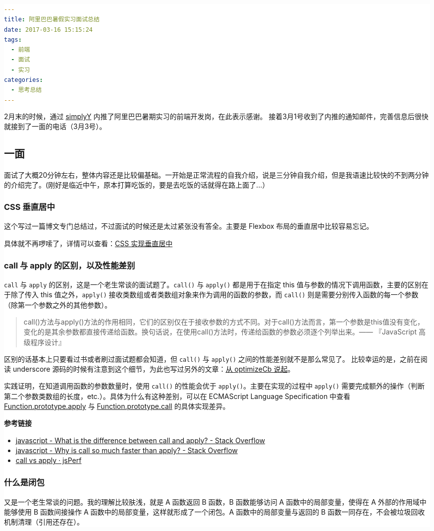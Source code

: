 ```yaml
---
title: 阿里巴巴暑假实习面试总结
date: 2017-03-16 15:15:24
tags: 
  - 前端
  - 面试
  - 实习
categories: 
  - 思考总结
---
```

2月末的时候，通过 [simplyY](https://simplyy.space/) 内推了阿里巴巴暑期实习的前端开发岗，在此表示感谢。
接着3月1号收到了内推的通知邮件，完善信息后很快就接到了一面的电话（3月3号）。

## 一面
面试了大概20分钟左右，整体内容还是比较偏基础。一开始是正常流程的自我介绍，说是三分钟自我介绍，但是我语速比较快的不到两分钟的介绍完了。(刚好是临近中午，原本打算吃饭的，要是去吃饭的话就得在路上面了...）

### CSS 垂直居中
这个写过一篇博文专门总结过，不过面试的时候还是太过紧张没有答全。主要是 Flexbox 布局的垂直居中比较容易忘记。

具体就不再啰嗦了，详情可以查看：[CSS 实现垂直居中](http://www.ahonn.me/2016/06/29/vertical-center-for-css/)



### call 与 apply 的区别，以及性能差别
`call` 与 `apply` 的区别，这是一个老生常谈的面试题了。`call()` 与 `apply()` 都是用于在指定 this 值与参数的情况下调用函数，主要的区别在于除了传入 this 值之外，`apply()` 接收类数组或者类数组对象来作为调用的函数的参数，而 `call()` 则是需要分别传入函数的每一个参数（除第一个参数之外的其他参数）。

> call()方法与apply()方法的作用相同，它们的区别仅在于接收参数的方式不同。对于call()方法而言，第一个参数是this值没有变化，变化的是其余参数都直接传递给函数。换句话说，在使用call()方法时，传递给函数的参数必须逐个列举出来。—— 『JavaScript 高级程序设计』

区别的话基本上只要看过书或者刷过面试题都会知道，但 `call()` 与 `apply()` 之间的性能差别就不是那么常见了。
比较幸运的是，之前在阅读 underscore 源码的时候有注意到这个细节，为此也写过另外的文章：[从 optimizeCb 说起](http://www.ahonn.me/2016/05/03/starting-from-the-optimizeCb/)。

实践证明，在知道调用函数的参数数量时，使用 `call()` 的性能会优于 `apply()`。主要在实现的过程中 `apply()` 需要完成额外的操作（判断第二个参数类数组的长度，etc.）。具体为什么有这种差别，可以在 ECMAScript Language Specification 中查看 [Function.prototype.apply](https://www.ecma-international.org/ecma-262/5.1/#sec-15.3.4.3) 与 [Function.prototype.call](https://www.ecma-international.org/ecma-262/5.1/#sec-15.3.4.4) 的具体实现差异。

**参考链接**

- [javascript - What is the difference between call and apply? - Stack Overflow](http://stackoverflow.com/questions/1986896/what-is-the-difference-between-call-and-apply)
- [javascript - Why is call so much faster than apply? - Stack Overflow](http://stackoverflow.com/questions/23769556/why-is-call-so-much-faster-than-apply)
- [call vs apply · jsPerf](https://jsperf.com/call-apply-segu)

### 什么是闭包
又是一个老生常谈的问题。我的理解比较肤浅，就是 A 函数返回 B 函数，B 函数能够访问 A 函数中的局部变量，使得在 A 外部的作用域中能够使用 B 函数间接操作 A 函数中的局部变量，这样就形成了一个闭包。A 函数中的局部变量与返回的 B 函数一同存在，不会被垃圾回收机制清理（引用还存在）。
